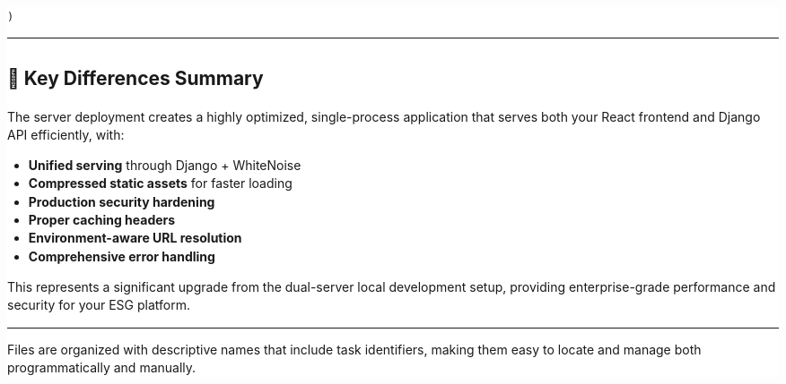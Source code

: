 ```python
)
```

---

## 📝 Key Differences Summary

The server deployment creates a highly optimized, single-process application that serves both your React frontend and Django API efficiently, with:

- **Unified serving** through Django + WhiteNoise
- **Compressed static assets** for faster loading
- **Production security hardening**
- **Proper caching headers**
- **Environment-aware URL resolution**
- **Comprehensive error handling**

This represents a significant upgrade from the dual-server local development setup, providing enterprise-grade performance and security for your ESG platform.

---


Files are organized with descriptive names that include task identifiers, making them easy to locate and manage both programmatically and manually.